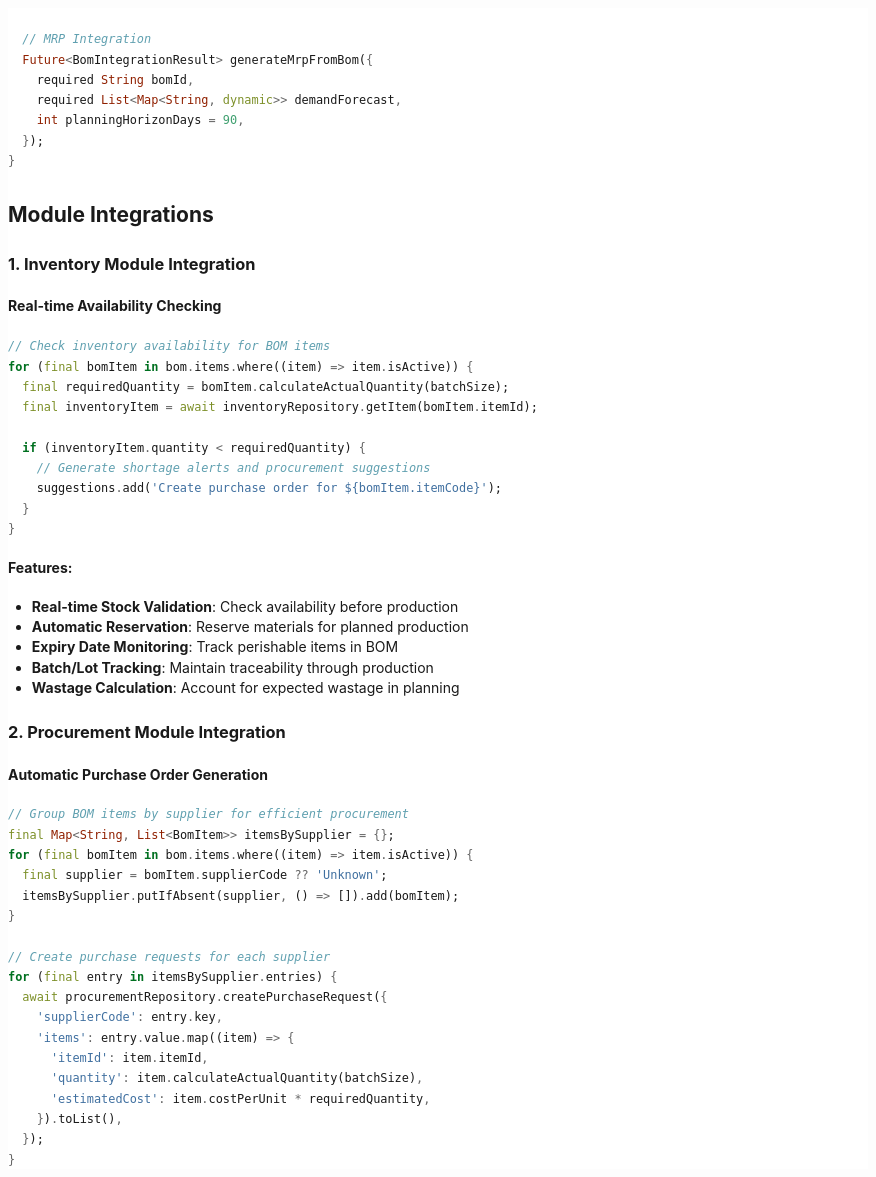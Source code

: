 ```dart

  // MRP Integration
  Future<BomIntegrationResult> generateMrpFromBom({
    required String bomId,
    required List<Map<String, dynamic>> demandForecast,
    int planningHorizonDays = 90,
  });
}
```

## Module Integrations

### 1. Inventory Module Integration

#### Real-time Availability Checking
```dart
// Check inventory availability for BOM items
for (final bomItem in bom.items.where((item) => item.isActive)) {
  final requiredQuantity = bomItem.calculateActualQuantity(batchSize);
  final inventoryItem = await inventoryRepository.getItem(bomItem.itemId);
  
  if (inventoryItem.quantity < requiredQuantity) {
    // Generate shortage alerts and procurement suggestions
    suggestions.add('Create purchase order for ${bomItem.itemCode}');
  }
}
```

#### Features:
- **Real-time Stock Validation**: Check availability before production
- **Automatic Reservation**: Reserve materials for planned production
- **Expiry Date Monitoring**: Track perishable items in BOM
- **Batch/Lot Tracking**: Maintain traceability through production
- **Wastage Calculation**: Account for expected wastage in planning

### 2. Procurement Module Integration

#### Automatic Purchase Order Generation
```dart
// Group BOM items by supplier for efficient procurement
final Map<String, List<BomItem>> itemsBySupplier = {};
for (final bomItem in bom.items.where((item) => item.isActive)) {
  final supplier = bomItem.supplierCode ?? 'Unknown';
  itemsBySupplier.putIfAbsent(supplier, () => []).add(bomItem);
}

// Create purchase requests for each supplier
for (final entry in itemsBySupplier.entries) {
  await procurementRepository.createPurchaseRequest({
    'supplierCode': entry.key,
    'items': entry.value.map((item) => {
      'itemId': item.itemId,
      'quantity': item.calculateActualQuantity(batchSize),
      'estimatedCost': item.costPerUnit * requiredQuantity,
    }).toList(),
  });
}
```
